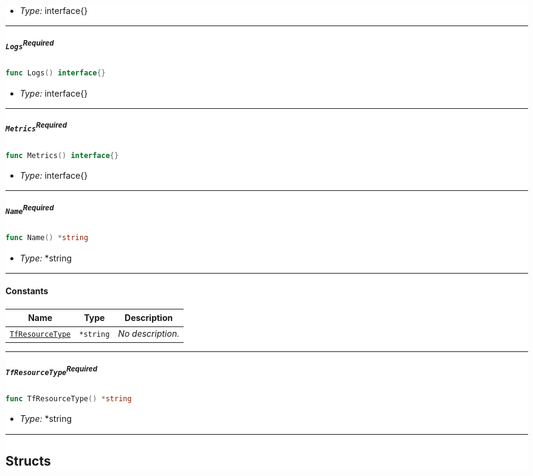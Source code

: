 - *Type:* interface{}

---

##### `Logs`<sup>Required</sup> <a name="Logs" id="@cdktf/provider-ionoscloud.apigateway.Apigateway.property.logs"></a>

```go
func Logs() interface{}
```

- *Type:* interface{}

---

##### `Metrics`<sup>Required</sup> <a name="Metrics" id="@cdktf/provider-ionoscloud.apigateway.Apigateway.property.metrics"></a>

```go
func Metrics() interface{}
```

- *Type:* interface{}

---

##### `Name`<sup>Required</sup> <a name="Name" id="@cdktf/provider-ionoscloud.apigateway.Apigateway.property.name"></a>

```go
func Name() *string
```

- *Type:* *string

---

#### Constants <a name="Constants" id="Constants"></a>

| **Name** | **Type** | **Description** |
| --- | --- | --- |
| <code><a href="#@cdktf/provider-ionoscloud.apigateway.Apigateway.property.tfResourceType">TfResourceType</a></code> | <code>*string</code> | *No description.* |

---

##### `TfResourceType`<sup>Required</sup> <a name="TfResourceType" id="@cdktf/provider-ionoscloud.apigateway.Apigateway.property.tfResourceType"></a>

```go
func TfResourceType() *string
```

- *Type:* *string

---

## Structs <a name="Structs" id="Structs"></a>
